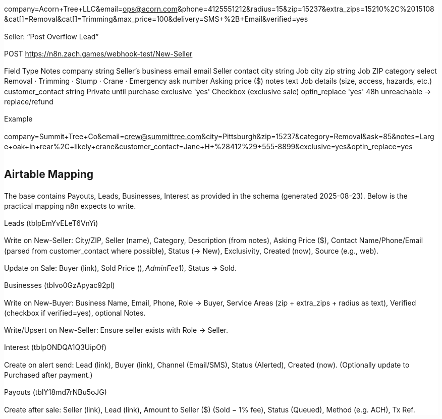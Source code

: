 company=Acorn+Tree+LLC&email=ops@acorn.com&phone=4125551212&radius=15&zip=15237&extra_zips=15210%2C%2015108&cat[]=Removal&cat[]=Trimming&max_price=100&delivery=SMS+%2B+Email&verified=yes

Seller: “Post Overflow Lead”

POST https://n8n.zach.games/webhook-test/New-Seller

Field	Type	Notes
company	string	Seller’s business
email	email	Seller contact
city	string	Job city
zip	string	Job ZIP
category	select	Removal · Trimming · Stump · Crane · Emergency
ask	number	Asking price ($)
notes	text	Job details (size, access, hazards, etc.)
customer_contact	string	Private until purchase
exclusive	'yes'	Checkbox (exclusive sale)
optin_replace	'yes'	48h unreachable → replace/refund

Example

company=Summit+Tree+Co&email=crew@summittree.com&city=Pittsburgh&zip=15237&category=Removal&ask=85&notes=Large+oak+in+rear%2C+likely+crane&customer_contact=Jane+H+%28412%29+555-8899&exclusive=yes&optin_replace=yes

## Airtable Mapping

The base contains Payouts, Leads, Businesses, Interest as provided in the schema (generated 2025-08-23). Below is the practical mapping n8n expects to write.

Leads (tblpEmYvELeT6VnYi)

Write on New-Seller:
City/ZIP, Seller (name), Category, Description (from notes), Asking Price ($), Contact Name/Phone/Email (parsed from customer_contact where possible), Status (→ New), Exclusivity, Created (now), Source (e.g., web).

Update on Sale:
Buyer (link), Sold Price ($), Admin Fee 1% ($), Status → Sold.

Businesses (tblvo0GzApyac92pl)

Write on New-Buyer:
Business Name, Email, Phone, Role → Buyer, Service Areas (zip + extra_zips + radius as text), Verified (checkbox if verified=yes), optional Notes.

Write/Upsert on New-Seller:
Ensure seller exists with Role → Seller.

Interest (tblpONDQA1Q3UipOf)

Create on alert send:
Lead (link), Buyer (link), Channel (Email/SMS), Status (Alerted), Created (now).
(Optionally update to Purchased after payment.)

Payouts (tblY18md7rNBu5oJG)

Create after sale:
Seller (link), Lead (link), Amount to Seller ($) (Sold − 1% fee), Status (Queued), Method (e.g. ACH), Tx Ref.
